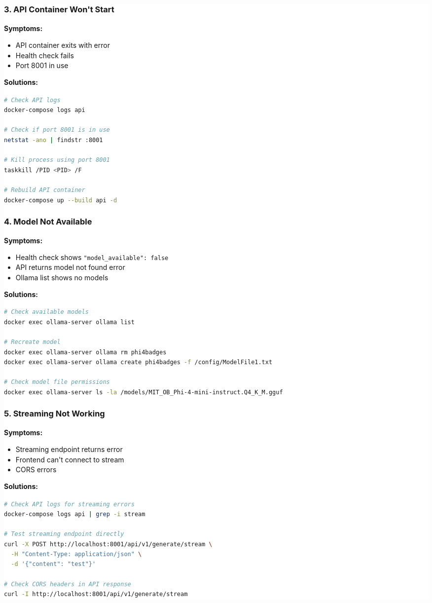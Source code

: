 ### 3. API Container Won't Start

**Symptoms:**
- API container exits with error
- Health check fails
- Port 8001 in use

**Solutions:**
```bash
# Check API logs
docker-compose logs api

# Check if port 8001 is in use
netstat -ano | findstr :8001

# Kill process using port 8001
taskkill /PID <PID> /F

# Rebuild API container
docker-compose up --build api -d
```

### 4. Model Not Available

**Symptoms:**
- Health check shows `"model_available": false`
- API returns model not found error
- Ollama list shows no models

**Solutions:**
```bash
# Check available models
docker exec ollama-server ollama list

# Recreate model
docker exec ollama-server ollama rm phi4badges
docker exec ollama-server ollama create phi4badges -f /config/ModelFile1.txt

# Check model file permissions
docker exec ollama-server ls -la /models/MIT_OB_Phi-4-mini-instruct.Q4_K_M.gguf
```

### 5. Streaming Not Working

**Symptoms:**
- Streaming endpoint returns error
- Frontend can't connect to stream
- CORS errors

**Solutions:**
```bash
# Check API logs for streaming errors
docker-compose logs api | grep -i stream

# Test streaming endpoint directly
curl -X POST http://localhost:8001/api/v1/generate/stream \
  -H "Content-Type: application/json" \
  -d '{"content": "test"}'

# Check CORS headers in API response
curl -I http://localhost:8001/api/v1/generate/stream
```
